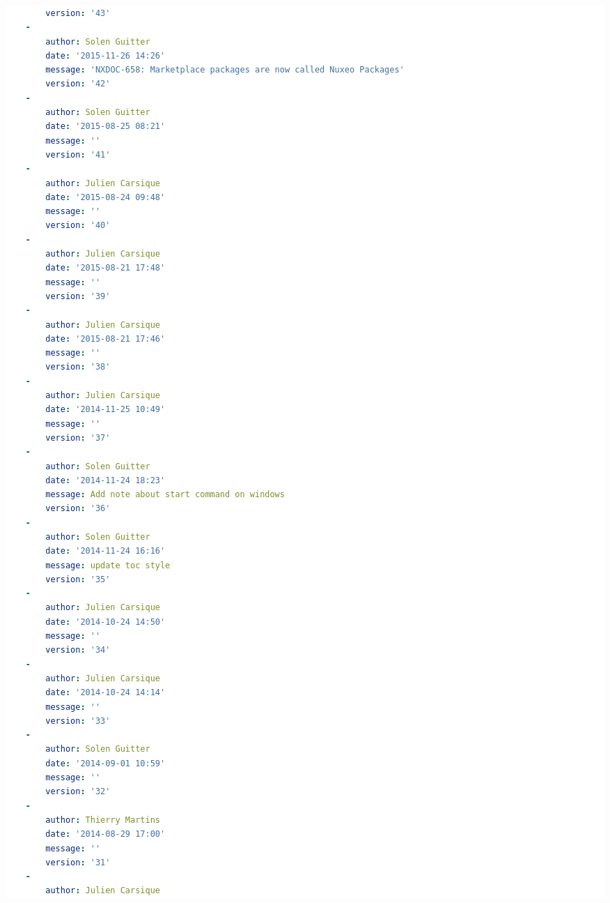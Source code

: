```yaml
        version: '43'
    -
        author: Solen Guitter
        date: '2015-11-26 14:26'
        message: 'NXDOC-658: Marketplace packages are now called Nuxeo Packages'
        version: '42'
    -
        author: Solen Guitter
        date: '2015-08-25 08:21'
        message: ''
        version: '41'
    -
        author: Julien Carsique
        date: '2015-08-24 09:48'
        message: ''
        version: '40'
    -
        author: Julien Carsique
        date: '2015-08-21 17:48'
        message: ''
        version: '39'
    -
        author: Julien Carsique
        date: '2015-08-21 17:46'
        message: ''
        version: '38'
    -
        author: Julien Carsique
        date: '2014-11-25 10:49'
        message: ''
        version: '37'
    -
        author: Solen Guitter
        date: '2014-11-24 18:23'
        message: Add note about start command on windows
        version: '36'
    -
        author: Solen Guitter
        date: '2014-11-24 16:16'
        message: update toc style
        version: '35'
    -
        author: Julien Carsique
        date: '2014-10-24 14:50'
        message: ''
        version: '34'
    -
        author: Julien Carsique
        date: '2014-10-24 14:14'
        message: ''
        version: '33'
    -
        author: Solen Guitter
        date: '2014-09-01 10:59'
        message: ''
        version: '32'
    -
        author: Thierry Martins
        date: '2014-08-29 17:00'
        message: ''
        version: '31'
    -
        author: Julien Carsique
```